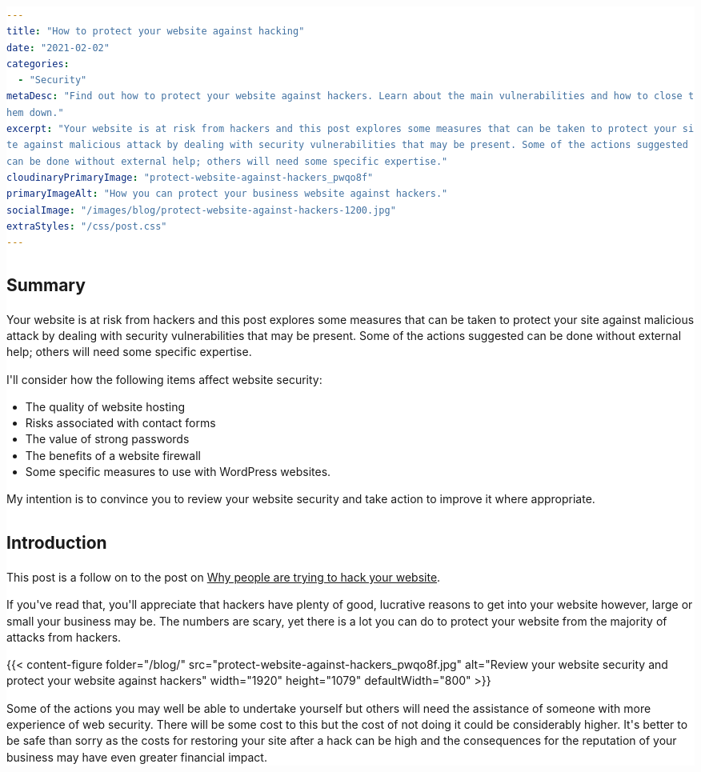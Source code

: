 ```yaml
---
title: "How to protect your website against hacking"
date: "2021-02-02"
categories:
  - "Security"
metaDesc: "Find out how to protect your website against hackers. Learn about the main vulnerabilities and how to close them down."
excerpt: "Your website is at risk from hackers and this post explores some measures that can be taken to protect your site against malicious attack by dealing with security vulnerabilities that may be present. Some of the actions suggested can be done without external help; others will need some specific expertise."
cloudinaryPrimaryImage: "protect-website-against-hackers_pwqo8f"
primaryImageAlt: "How you can protect your business website against hackers."
socialImage: "/images/blog/protect-website-against-hackers-1200.jpg"
extraStyles: "/css/post.css"
---
```


## Summary

Your website is at risk from hackers and this post explores some measures that can be taken to protect your site against malicious attack by dealing with security vulnerabilities that may be present. Some of the actions suggested can be done without external help; others will need some specific expertise.

I'll consider how the following items affect website security:

- The quality of website hosting
- Risks associated with contact forms
- The value of strong passwords
- The benefits of a website firewall
- Some specific measures to use with WordPress websites.

My intention is to convince you to review your website security and take action to improve it where appropriate.

## Introduction

This post is a follow on to the post on [Why people are trying to hack your website](https://www.attractmore.uk/blog/why-are-people-trying-to-hack-your-website/).

If you've read that, you'll appreciate that hackers have plenty of good, lucrative reasons to get into your website however, large or small your business may be. The numbers are scary, yet there is a lot you can do to protect your website from the majority of attacks from hackers.

{{< content-figure folder="/blog/"
src="protect-website-against-hackers_pwqo8f.jpg"
alt="Review your website security and protect your website against hackers"
width="1920" height="1079" defaultWidth="800" >}}

Some of the actions you may well be able to undertake yourself but others will need the assistance of someone with more experience of web security. There will be some cost to this but the cost of not doing it could be considerably higher. It's better to be safe than sorry as the costs for restoring your site after a hack can be high and the consequences for the reputation of your business may have even greater financial impact.

